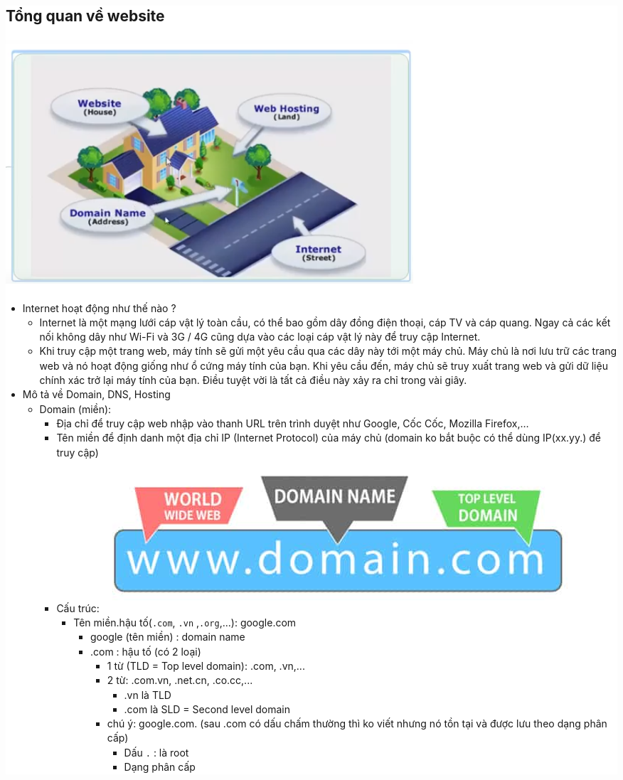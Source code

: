 
## Tổng quan về website
![domain](anhseach++/website.png)
- Internet hoạt động như thế nào ?
    + Internet là một mạng lưới cáp vật lý toàn cầu, có thể bao gồm dây đồng điện thoại, cáp TV và cáp quang. Ngay cả các kết nối không dây như Wi-Fi và 3G / 4G cũng dựa vào các loại cáp vật lý này để truy cập Internet.
    + Khi truy cập một trang web, máy tính sẽ gửi một yêu cầu qua các dây này tới một máy chủ. Máy chủ là nơi lưu trữ các trang web và nó hoạt động giống như ổ cứng máy tính của bạn. Khi yêu cầu đến, máy chủ sẽ truy xuất trang web và gửi dữ liệu chính xác trở lại máy tính của bạn. Điều tuyệt vời là tất cả điều này xảy ra chỉ trong vài giây.
- Mô tả về Domain, DNS, Hosting 
    - Domain (miền): 
        + Địa chỉ để truy cập web nhập vào thanh URL trên trình duyệt như Google, Cốc Cốc, Mozilla Firefox,…
        + Tên miền để định danh một địa chỉ IP (Internet Protocol) của máy chủ (domain ko bắt buộc có thể dùng IP(xx.yy.) để truy cập)
        + Cấu trúc:
        ![domain](anhseach++/domain.png)
            + Tên miền.hậu tố(`.com`, `.vn` ,`.org`,...): google.com 
                + google (tên miền) : domain name 
                + .com : hậu tố (có 2 loại)
                    + 1 từ (TLD = Top level domain): .com, .vn,...
                    + 2 từ: .com.vn, .net.cn, .co.cc,...
                        - .vn là TLD 
                        - .com là SLD = Second level domain
                    + chú ý: google.com. (sau .com có dấu chấm thường thì ko viết nhưng nó tồn tại và được lưu theo dạng phân cấp)
                        + Dấu `.` : là root
                        + Dạng phân cấp
